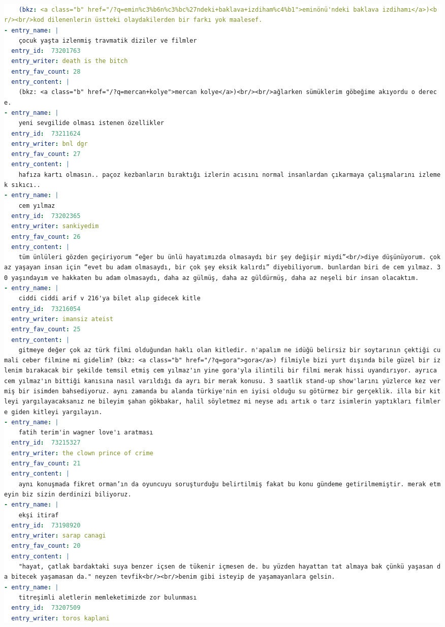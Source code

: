 ```yaml
    (bkz: <a class="b" href="/?q=emin%c3%b6n%c3%bc%27ndeki+baklava+izdiham%c4%b1">eminönü'ndeki baklava izdihamı</a>)<br/><br/>kod dilenenlerin üstteki olaydakilerden bir farkı yok maalesef.
- entry_name: |
    çocuk yaşta izlenmiş travmatik diziler ve filmler
  entry_id:  73201763
  entry_writer: death is the bitch
  entry_fav_count: 28
  entry_content: |
    (bkz: <a class="b" href="/?q=mercan+kolye">mercan kolye</a>)<br/><br/>ağlarken sümüklerim göbeğime akıyordu o derece.
- entry_name: |
    yeni sevgilide olması istenen özellikler
  entry_id:  73211624
  entry_writer: bnl dgr
  entry_fav_count: 27
  entry_content: |
    hafıza kartı olmasın.. paçoz kezbanların bıraktığı izlerin acısını normal insanlardan çıkarmaya çalışmalarını izlemek sıkıcı..
- entry_name: |
    cem yılmaz
  entry_id:  73202365
  entry_writer: sankiyedim
  entry_fav_count: 26
  entry_content: |
    tüm ünlüleri gözden geçiriyorum “eğer bu ünlü hayatımızda olmasaydı bir şey değişir miydi”<br/>diye düşünüyorum. çok az yaşayan insan için “evet bu adam olmasaydı, bir çok şey eksik kalırdı” diyebiliyorum. bunlardan biri de cem yılmaz. 30 yaşındayım ve hakkaten bu adam olmasaydı, daha az gülmüş, daha az güldürmüş, daha az neşeli bir insan olacaktım.
- entry_name: |
    ciddi ciddi arif v 216'ya bilet alıp gidecek kitle
  entry_id:  73216054
  entry_writer: imansiz ateist
  entry_fav_count: 25
  entry_content: |
    gitmeye değer çok az türk filmi olduğundan haklı olan kitledir. n'apalım ne idüğü belirsiz bir soytarının çektiği cumali ceber filmine mi gidelim? (bkz: <a class="b" href="/?q=gora">gora</a>) filmiyle bizi yurt dışında bile güzel bir izlenim bırakacak bir şekilde temsil etmiş cem yılmaz'ın yine gora'yla ilintili bir filmi merak hissi uyandırıyor. ayrıca cem yılmaz'ın bittiği kanısına nasıl varıldığı da ayrı bir merak konusu. 3 saatlik stand-up show'larını yüzlerce kez vermiş bir isimden bahsediyoruz. aynı zamanda bu alanda türkiye'nin en iyisi olduğu su götürmez bir gerçeklik. illa bir kitleyi yargılayacaksanız ne bileyim şahan gökbakar, halil söyletmez mi neyse adı artık o tarz isimlerin yaptıkları filmlere giden kitleyi yargılayın.
- entry_name: |
    fatih terim'in wagner love'ı aratması
  entry_id:  73215327
  entry_writer: the clown prince of crime
  entry_fav_count: 21
  entry_content: |
    aynı konuşmada fikret orman’ın da oyuncuyu soruşturduğu belirtilmiş fakat bu konu gündeme getirilmemiştir. merak etmeyin biz sizin derdinizi biliyoruz.
- entry_name: |
    ekşi itiraf
  entry_id:  73198920
  entry_writer: sarap canagi
  entry_fav_count: 20
  entry_content: |
    "hayat, çatlak bardaktaki suya benzer içsen de tükenir içmesen de. bu yüzden hayattan tat almaya bak çünkü yaşasan da bitecek yaşamasan da." neyzen tevfik<br/><br/>benim gibi isteyip de yaşamayanlara gelsin.
- entry_name: |
    titreşimli aletlerin memleketimizde zor bulunması
  entry_id:  73207509
  entry_writer: toros kaplani
```